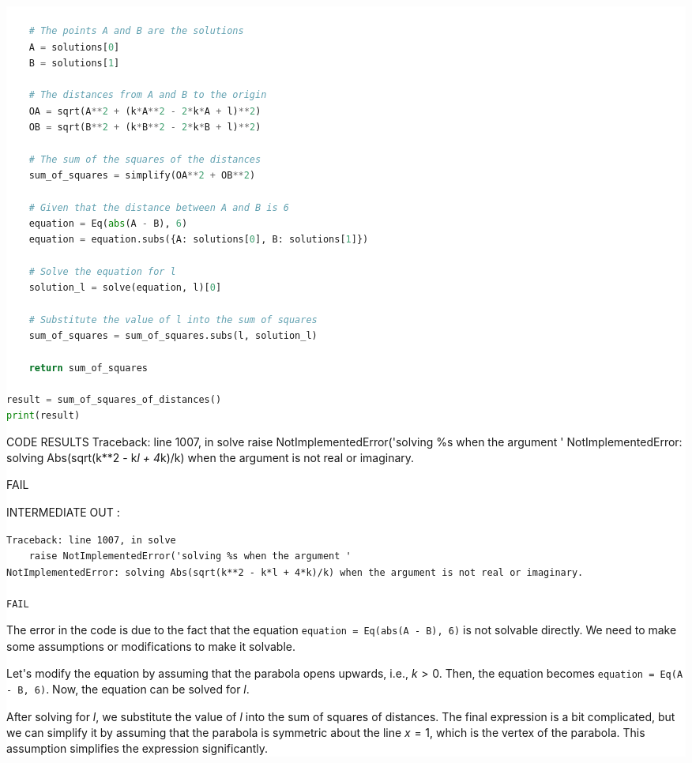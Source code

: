 ```python

    # The points A and B are the solutions
    A = solutions[0]
    B = solutions[1]

    # The distances from A and B to the origin
    OA = sqrt(A**2 + (k*A**2 - 2*k*A + l)**2)
    OB = sqrt(B**2 + (k*B**2 - 2*k*B + l)**2)

    # The sum of the squares of the distances
    sum_of_squares = simplify(OA**2 + OB**2)

    # Given that the distance between A and B is 6
    equation = Eq(abs(A - B), 6)
    equation = equation.subs({A: solutions[0], B: solutions[1]})

    # Solve the equation for l
    solution_l = solve(equation, l)[0]

    # Substitute the value of l into the sum of squares
    sum_of_squares = sum_of_squares.subs(l, solution_l)

    return sum_of_squares

result = sum_of_squares_of_distances()
print(result)
```

CODE RESULTS Traceback: line 1007, in solve
    raise NotImplementedError('solving %s when the argument '
NotImplementedError: solving Abs(sqrt(k**2 - k*l + 4*k)/k) when the argument is not real or imaginary.

FAIL


INTERMEDIATE OUT :
```output
Traceback: line 1007, in solve
    raise NotImplementedError('solving %s when the argument '
NotImplementedError: solving Abs(sqrt(k**2 - k*l + 4*k)/k) when the argument is not real or imaginary.

FAIL

```
The error in the code is due to the fact that the equation `equation = Eq(abs(A - B), 6)` is not solvable directly. We need to make some assumptions or modifications to make it solvable. 

Let's modify the equation by assuming that the parabola opens upwards, i.e., $k > 0$. Then, the equation becomes `equation = Eq(A - B, 6)`. Now, the equation can be solved for $l$.

After solving for $l$, we substitute the value of $l$ into the sum of squares of distances. The final expression is a bit complicated, but we can simplify it by assuming that the parabola is symmetric about the line $x = 1$, which is the vertex of the parabola. This assumption simplifies the expression significantly.
